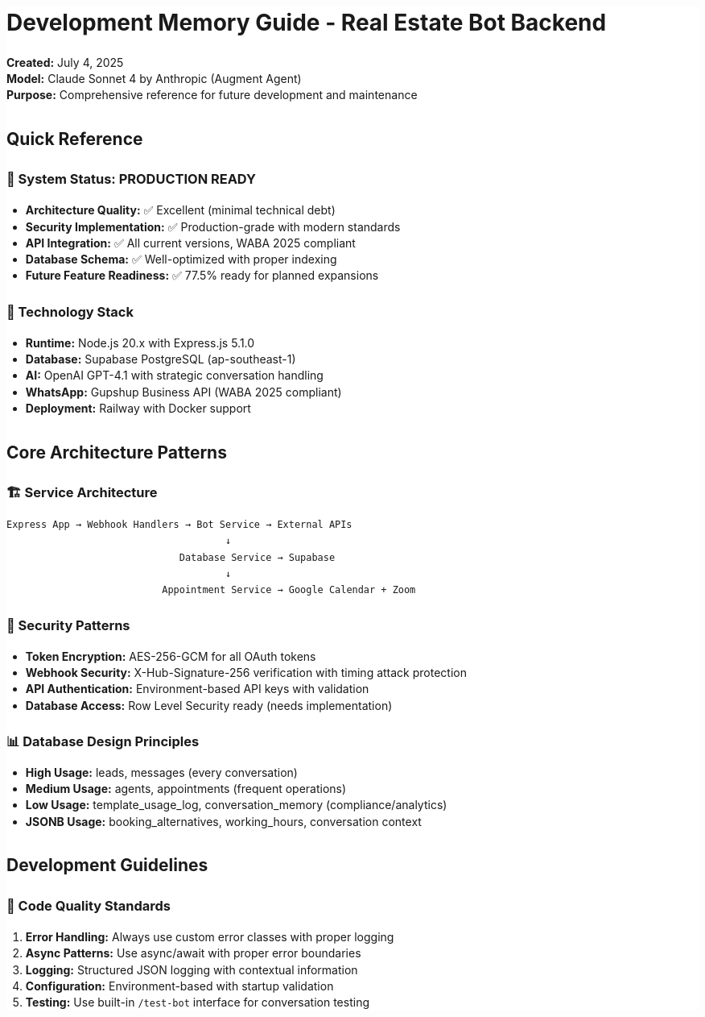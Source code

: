 # Development Memory Guide - Real Estate Bot Backend

**Created:** July 4, 2025  
**Model:** Claude Sonnet 4 by Anthropic (Augment Agent)  
**Purpose:** Comprehensive reference for future development and maintenance

## Quick Reference

### 🚀 System Status: PRODUCTION READY
- **Architecture Quality:** ✅ Excellent (minimal technical debt)
- **Security Implementation:** ✅ Production-grade with modern standards
- **API Integration:** ✅ All current versions, WABA 2025 compliant
- **Database Schema:** ✅ Well-optimized with proper indexing
- **Future Feature Readiness:** ✅ 77.5% ready for planned expansions

### 🔧 Technology Stack
- **Runtime:** Node.js 20.x with Express.js 5.1.0
- **Database:** Supabase PostgreSQL (ap-southeast-1)
- **AI:** OpenAI GPT-4.1 with strategic conversation handling
- **WhatsApp:** Gupshup Business API (WABA 2025 compliant)
- **Deployment:** Railway with Docker support

## Core Architecture Patterns

### 🏗️ Service Architecture
```
Express App → Webhook Handlers → Bot Service → External APIs
                                      ↓
                              Database Service → Supabase
                                      ↓
                           Appointment Service → Google Calendar + Zoom
```

### 🔐 Security Patterns
- **Token Encryption:** AES-256-GCM for all OAuth tokens
- **Webhook Security:** X-Hub-Signature-256 verification with timing attack protection
- **API Authentication:** Environment-based API keys with validation
- **Database Access:** Row Level Security ready (needs implementation)

### 📊 Database Design Principles
- **High Usage:** leads, messages (every conversation)
- **Medium Usage:** agents, appointments (frequent operations)
- **Low Usage:** template_usage_log, conversation_memory (compliance/analytics)
- **JSONB Usage:** booking_alternatives, working_hours, conversation context

## Development Guidelines

### 🎯 Code Quality Standards
1. **Error Handling:** Always use custom error classes with proper logging
2. **Async Patterns:** Use async/await with proper error boundaries
3. **Logging:** Structured JSON logging with contextual information
4. **Configuration:** Environment-based with startup validation
5. **Testing:** Use built-in `/test-bot` interface for conversation testing
